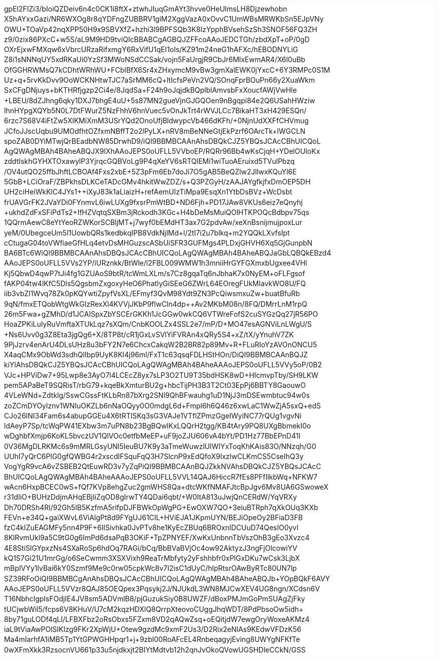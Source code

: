 gpEl2FIZi3/bIoiQZDeiv6n4c0CK1i8ftX+ztwhJIuqGmAYt3hvve0HeUlmsLH8Djzewhobn
X5hAYxxGazi/NR6WXOg8r8qYDFngZUBBRV1giM2XggVazA0xOvvC1UmWBsMRWKbSn5EJpVNy
OWU+TOaVp42nqXPP50H9x9SBVXfZ+hzhi3l9BPFSQb3K8IzYpphBVsehSzSh3SNOF56FQ3ZH
z9/0zix86PXcC+w5S/aL9M9HD9tviQIcBBABCgAGBQJZFFcoAAoJEDCTGh/zbdXpT+oP/0gD
OXrEjxwFMXqw6xVbrcURzaRifxmgY6RxVifU1qEI1oIs/KZ91m24neG1hAFXc/hEBODNYLiG
Z8i1sNNNqUY5xdRKaUi0YzSf3MWoNSdCCSak/vojn5FaUrgjR9CbJr6MlxEwmAR4/X6l0uBb
OfGGHRWMsQ7kCDhtWRhWU+FCblBfX6Sr4xZHxymcM9vBw3gmXalEWK0jYxcC+6Y3RMPc0S1M
Uz+q+5rvKkDvv9OoWCKNHtwTJC7aSrMM6cQ+ltIcfsPeVn2VQ/SOnqFprBOuPn66y2XuaWkm
SxCFgDNjuys+bKTHRfjgzp2Ci4e/8JqdSa+F24h9oJqjdkBQplblAmvsbFxXoucfAWjVwHle
+LBEU/8dZJhng6qky1DXJ7bhgE4uU+5s87MN2gueVjnGJGQOen9nBgqpi84e2Q6USahHWziw
IhnHYpgXQYb5N0L7DtFWurZ5NzFhhV6hnVuec5vOnJkTrt4rWVJLCc7BikaHT3xH429ESQn/
6rzc7S68V4iFtZw5XlKMiXmM3USrYQd2OnoUfjBldwypcVb466dKFh/+0NjnUdXXFfCHVmug
JCfoJJscUqbu9UMOdfhtOZfxmNBffT2o2lPyLX+nRV8mBeNNeGtjEkPzrf6OArcTk+lWGCLN
spoZAB0DYiMTwjQrBEadbNW85DrwhD9/iQI9BBMBCAAnAhsDBQkCJZ5YBQsJCAcCBhUICQoL
AgQWAgMBAh4BAheABQJX9lXhAAoJEPS0oUFLL5VVboEP/RQRr96Bb4wKsCjqH+YDelOUIoKx
zddtIskhGYHXTOxawylP3YjrqcGQBVoLg9P4qXeYV6sRTQlEMi1wiTuoAEruixd5TVulPbzq
/OV4utQO25ffbJhftLCBOAf4Fxs2xbE+5Z3pFm6Eb7doJi7O5gAB5BeQZlw2JllwxKQuYl6E
5GbB+LCiOraF/ZBPkhsDLKCeTADcGMv4hkitWwZDZ/s+Q3PZGyH/zAAJAYgfkjfxDmOEP5DH
UH2ciHeiWkKlC4JYs1++iXyJ83k1aLiaizH+refAemUIzTiMpa9EsqXn1YtbDsBVz+WcDsbt
frUAVGrFK2JVaYDi0FYnmvL6iwLUXg9fxsrPmWtBD+ND6Fjh+PD17JAw8VKUs6eiz7eQnyhj
+ukhdZdFxSFiPdTs2+IfHZVqtqSXBm3jRckodh3KGc+H4bDeMsMuiQOlHTKPOQcBdbpv75qs
1QQrmAewC8eYtYeoRZWKorSCBljMT+j7wyf0bEMdHT3ax7G2pdvAw/xeXnBsnijmujpoxLur
yeM/0UbegceUm5l1UowbQRs1kedbkqIPB8VdkNjlMd+l/2tI7i2u7blkq+m2YQQkLXvfsIpt
cCtugaG04toVWfiaeGfHLq4etvDsMHGuzscASbUiSFR3GUFMgs4PLDxjGHVH6Xq5GjGunpbN
BA6BTc6WiQI9BBMBCAAnAhsDBQsJCAcCBhUICQoLAgQWAgMBAh4BAheABQJaGbLQBQkEBzd4
AAoJEPS0oUFLL5VVs2YP/iURznkk/BtWle/l2FBL009WMW1h3mniiHrGYFGXmxbUgxee4VHl
Kj5QbwD4qwP7tJi4fg1GZUAoS9btR/tcWmLXLm/s7Cz8gqaTq6nJbhaK7x0NyEM+oFLFgsof
fAKP04tw4lKfC5Dls5QgsbmZxgoxyHeO6PhatIyGiSEeG6ZWrL64EOregFUkMIavkWO8U/FQ
iib3vbZl1Wvq78Zk0pKQYwtiZpyfVsXL/EFmyf3QvM98Ydt9ZN3PcQiwsmxuZw+buatBfuRb
9qN/fmxETQobWtgWkGIzRexXl4KVVjJKbP9flwCln4dp++Av2MKbM08n/8FQ/DMrrLnM1rpQ
26m5Fwa+gZMhD/d1JCAISpxZbYSCErGKKh1JcGGw0wkCQ6VTWreFofS2cuSYGzQq27jR56PO
HoaZPKiLuIyRuVmftaXTUkLqz7sXQm/CnbKOOLZx4SSL2e7/mP/D+MO47esAGNViLnLWgU/S
+Ns6Uvv0g3Z8Eta3jgQg6+X/8TP8t/cR1jGxLvSVlYiFVRAn4xQRy5S4+xZ/tX/yYnuhV7ZK
9PjJzrv4enArU4DLsUHz8u3bFY2N7e6ChcxCakqW2B2BR82p89Mv+R+FLuRIoYzAVOnONCU5
X4aqCMx9ObWd3sdhQlIbp9UyK8KI4j96ml/FxT1c63qsqFDLHStHOn/DiQI9BBMBCAAnBQJZ
kiYlAhsDBQkCJZ5YBQsJCAcCBhUICQoLAgQWAgMBAh4BAheAAAoJEPS0oUFLL5VVy5oP/0B2
VJc+HPViDw7+95Lwp8e3AyO7l4LCEcZ8yx7sLP3O2TU9T35bdHSK8wD+HIcmvpTby/SH9LKW
pem5APaBeT9SQRisT/rbG79+kqeBkXmturBU2g+hbcTijPH3B3T2Ct03EpPj6BBTY8GaouwO
4VLeWNd+Zdtklg/SswCGssFtKLbRn87bXrg2SNl9QhBFwauhg1uD1NjJ3mDSEwmbtuc94w0s
zoZCmDYOylznv1WNIuOKZLb6nNaOQyy0O0mdgL6d+Fmpl6h6Q46z6xwLaC1WwZjA5sxQ+edS
CJo26lNI34Fam6s4abupGGEu4X6tRTlSKq3sG3VAJe1VTflZPmzGgeIWyiNC77rQUg1vgvNi
ldAeyP7Sp/tcWqPW41EXbw3m7uPN8b23BgBQwlKxLQQrH2tgg/KB4tAry9PQ8UXgBbmekI0o
wDghbfXmjp6KoKL5bvczUV1QlVOc0etfbMeEP+uF9joZJU606vA4bYt/PD1Hz77BbEPnD41l
0V36MgDLRKMc6s9mMRLGsyUNl5IeuBU7K9y3aTmeWuwzlUlWIYxToqKhKAis83O/NNzqh/G0
UUhI7yQrC6PlG0gfQWBG4r2xscdlFSquFqQ3H7SlcnP9xEdQfoX9lxzlwCLKmCS5CseIhQ3y
VogYgR9vcA6vZSBEB2QtEuwRD3v7yZqPiQI9BBMBCAAnBQJZkkNVAhsDBQkCJZ5YBQsJCAcC
BhUICQoLAgQWAgMBAh4BAheAAAoJEPS0oUFLL5VVL14QAJ6HiccR7fEs8PFfIlkbWq+NFKW7
wAcn6HxpBCEC0wS+fQf7KVp8ehgZuc2gmWHS8Qa+dtcWKfNMAFJtcBpJgv6Mv8UA6GSwoweX
r31dIiO+BUHzDdjmAHqEBjIiZqOD8gIrwTY4QDai6qbt/+W0ItA813uJwjQnCERdW/YqVRXy
Dh70DRSh4Rl/92Gh5IB5KzfmA5rifpDJFBWkOpWgPG+EwOXW7QO+3eiuBTRph7qXkOUq3KXb
FEVn+e34Q+gaiXWvL6ViAlgPt8d9FYgUJ61CIL+HViEJA1JKpmUYN/BEJiOpeOy2BFiaD3FB
fzC4kIZuEAGMFy5nn4P9F+6IlSivhka0JvPTv8he1KyEcZBUq6BROxnlDCUuD74QesIO0yvI
8KlRvmUkl9a5C9tG0g6ImPd6dsaPqB3OKiF+TpZPNYEF/XwKxUnbnnTbVszOhB3gEo3Xvzc4
4E8StiSlGYpxzNs4SXaRoSp6hdOq7RAGi/bCq/BbBVaBVjOc4ow92AktyzJ3ngFjOlcowiYV
kQ1S7Gi21U1mrGg/o6SeCwmm3XSXVixh9ReaTrMbfyty2yFshhbfr0xPlGxDKu7wCsk3LjbX
mBpIVYy1lvBai6kY0Szmf9Me9c0rw05cpkWc8v7I2isC1dUyC/hlpRtsrOAwByRTc80UN7lp
SZ39RFoOiQI9BBMBCgAnAhsDBQsJCAcCBhUICQoLAgQWAgMBAh4BAheABQJb+YOpBQkF6AVY
AAoJEPS0oUFLL5VVzr8QAJ85OEQpex3Pqsykj2J/NJUkdL3WN8MJCwXEV4UG8ngn/XCdsn6V
T16NbhclgpIsFOdjIE4JV8sm5ADVmlB8/pjGuzukSiy0B8UWZF/dBoxPMJmGoPmSUAgZjFky
tUCjwbWil5/fcps6V8KHuV/U7cM2kqzHDXlQ8QrrpXteovoCUggJhqWDT/8PdPbsoOw5idh+
8by71guLODf4qLI/LFBXFbz2oRsObxs5FZxm8VD2qAQwZsq+oEQitjdW7ewgOryWoxeAKMz4
iaL9tViaAwPOlSlKIzg9FKr2XpWjU+Otew9gzdMc9xmF2Us3/D2Rix2eNlAs9KEdwVFDzK56
Ma4mIarhfA1iMB5Tp1YtGPWGHHpqr1+j+9zbl00RoAFcEL4RnbeqagyjEving8UWYgNFKfTe
0wXFmXkk3RzsocnVU661p33u5njdkxjt2BIYtMdtvb12h2qnJvOkoQVowUGSHDleCCkN/GSS